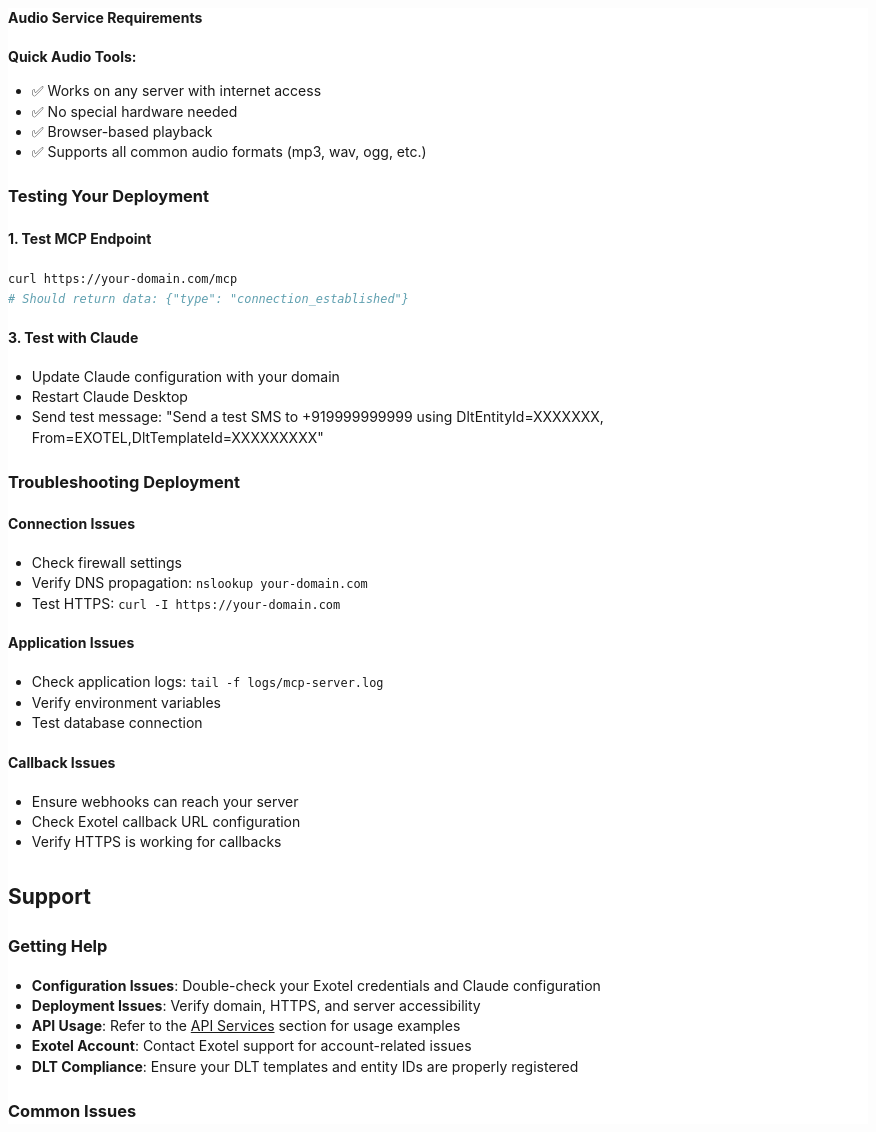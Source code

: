#### Audio Service Requirements

**Quick Audio Tools:**
- ✅ Works on any server with internet access
- ✅ No special hardware needed
- ✅ Browser-based playback
- ✅ Supports all common audio formats (mp3, wav, ogg, etc.)

### Testing Your Deployment

#### 1. Test MCP Endpoint
```bash
curl https://your-domain.com/mcp
# Should return data: {"type": "connection_established"}
```


#### 3. Test with Claude
- Update Claude configuration with your domain
- Restart Claude Desktop
- Send test message: "Send a test SMS to +919999999999 using DltEntityId=XXXXXXX, From=EXOTEL,DltTemplateId=XXXXXXXXX"

### Troubleshooting Deployment

#### Connection Issues
- Check firewall settings
- Verify DNS propagation: `nslookup your-domain.com`
- Test HTTPS: `curl -I https://your-domain.com`

#### Application Issues
- Check application logs: `tail -f logs/mcp-server.log`
- Verify environment variables
- Test database connection

#### Callback Issues
- Ensure webhooks can reach your server
- Check Exotel callback URL configuration
- Verify HTTPS is working for callbacks

## Support

### Getting Help

- **Configuration Issues**: Double-check your Exotel credentials and Claude configuration
- **Deployment Issues**: Verify domain, HTTPS, and server accessibility
- **API Usage**: Refer to the [API Services](#api-services) section for usage examples
- **Exotel Account**: Contact Exotel support for account-related issues
- **DLT Compliance**: Ensure your DLT templates and entity IDs are properly registered

### Common Issues
